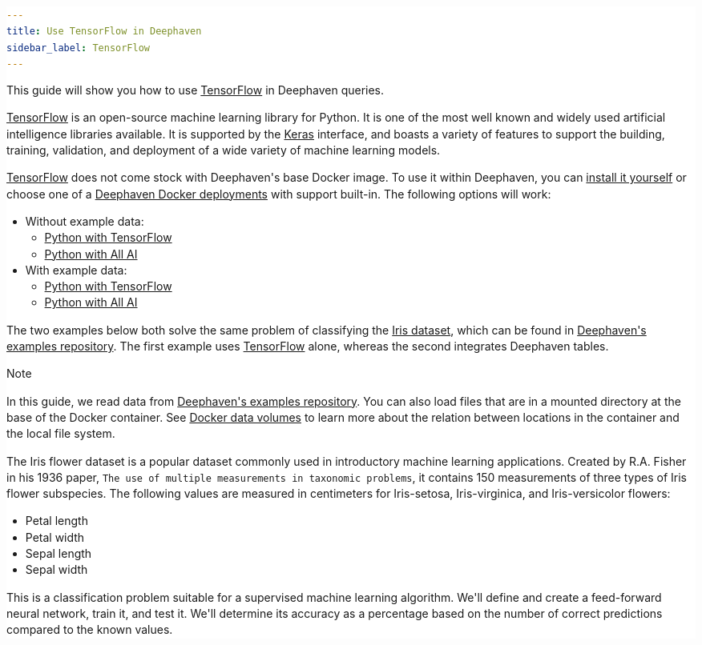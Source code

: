 ```yaml
---
title: Use TensorFlow in Deephaven
sidebar_label: TensorFlow
---
```


This guide will show you how to use [TensorFlow](https://www.tensorflow.org/) in Deephaven queries.

[TensorFlow](https://www.tensorflow.org/) is an open-source machine learning library for Python. It is one of the most well known and widely used artificial intelligence libraries available. It is supported by the [Keras](https://keras.io/) interface, and boasts a variety of features to support the building, training, validation, and deployment of a wide variety of machine learning models.

[TensorFlow](https://www.tensorflow.org/) does not come stock with Deephaven's base Docker image. To use it within Deephaven, you can [install it yourself](./install-and-use-python-packages.md) or choose one of a [Deephaven Docker deployments](../getting-started/docker-install.md#choose-a-deployment) with support built-in. The following options will work:

- Without example data:
  - [Python with TensorFlow](https://raw.githubusercontent.com/deephaven/deephaven-core/main/containers/python/TensorFlow/docker-compose.yml)
  - [Python with All AI](https://raw.githubusercontent.com/deephaven/deephaven-core/main/containers/python/All-AI/docker-compose.yml)
- With example data:
  - [Python with TensorFlow](https://raw.githubusercontent.com/deephaven/deephaven-core/main/containers/python-examples/TensorFlow/docker-compose.yml)
  - [Python with All AI](https://raw.githubusercontent.com/deephaven/deephaven-core/main/containers/python-examples/All-AI/docker-compose.yml)

The two examples below both solve the same problem of classifying the [Iris dataset](https://en.wikipedia.org/wiki/Iris_flower_data_set), which can be found in [Deephaven's examples repository](https://github.com/deephaven/examples). The first example uses [TensorFlow](https://www.tensorflow.org/) alone, whereas the second integrates Deephaven tables.

> [!NOTE]
> In this guide, we read data from [Deephaven's examples repository](https://github.com/deephaven/examples). You can also load files that are in a mounted directory at the base of the Docker container. See [Docker data volumes](../conceptual/docker-data-volumes.md) to learn more about the relation between locations in the container and the local file system.

The Iris flower dataset is a popular dataset commonly used in introductory machine learning applications. Created by R.A. Fisher in his 1936 paper, `The use of multiple measurements in taxonomic problems`, it contains 150 measurements of three types of Iris flower subspecies. The following values are measured in centimeters for Iris-setosa, Iris-virginica, and Iris-versicolor flowers:

- Petal length
- Petal width
- Sepal length
- Sepal width

This is a classification problem suitable for a supervised machine learning algorithm. We'll define and create a feed-forward neural network, train it, and test it. We'll determine its accuracy as a percentage based on the number of correct predictions compared to the known values.
